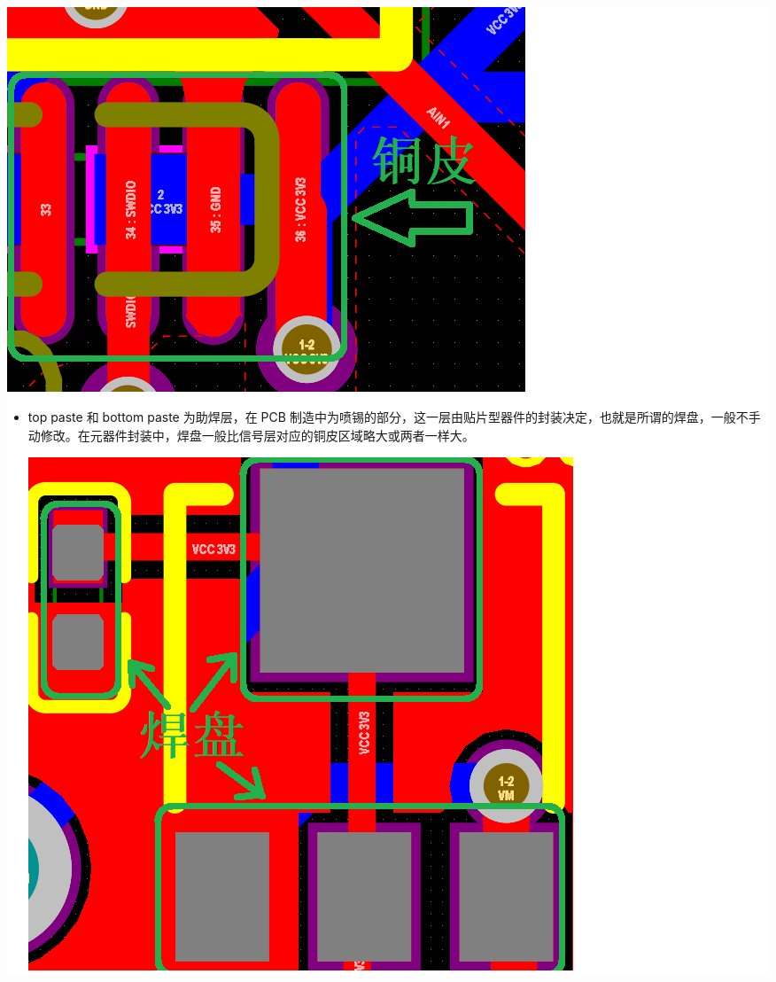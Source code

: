   ![image-20250318154002839](../assets/post-pics/image-20250318154002839.png)

- top paste 和 bottom paste 为助焊层，在 PCB 制造中为喷锡的部分，这一层由贴片型器件的封装决定，也就是所谓的焊盘，一般不手动修改。在元器件封装中，焊盘一般比信号层对应的铜皮区域略大或两者一样大。

  ![image-20250318155045897](../assets/post-pics/image-20250318155045897.png)
